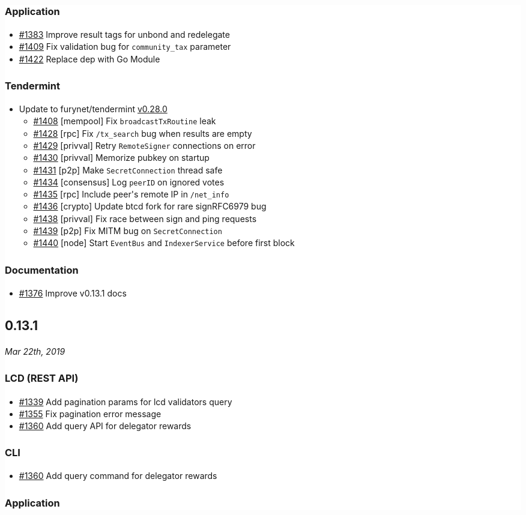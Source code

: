 ### Application

* [\#1383](https://github.com/furynet/furyhub/issues/1383) Improve result tags for unbond and redelegate
* [\#1409](https://github.com/furynet/furyhub/issues/1409) Fix validation bug for `community_tax` parameter
* [\#1422](https://github.com/furynet/furyhub/issues/1422) Replace dep with Go Module

### Tendermint

* Update to furynet/tendermint [v0.28.0](https://github.com/furynet/tendermint/releases/tag/v0.28.0)
  * [\#1408](https://github.com/furynet/furyhub/issues/1408) [mempool] Fix `broadcastTxRoutine` leak
  * [\#1428](https://github.com/furynet/furyhub/issues/1428) [rpc] Fix `/tx_search` bug when results are empty
  * [\#1429](https://github.com/furynet/furyhub/issues/1429) [privval] Retry `RemoteSigner` connections on error
  * [\#1430](https://github.com/furynet/furyhub/issues/1430) [privval] Memorize pubkey on startup
  * [\#1431](https://github.com/furynet/furyhub/issues/1431) [p2p] Make `SecretConnection` thread safe
  * [\#1434](https://github.com/furynet/furyhub/issues/1434) [consensus] Log `peerID` on ignored votes
  * [\#1435](https://github.com/furynet/furyhub/issues/1435) [rpc] Include peer's remote IP in `/net_info`
  * [\#1436](https://github.com/furynet/furyhub/issues/1436) [crypto] Update btcd fork for rare signRFC6979 bug
  * [\#1438](https://github.com/furynet/furyhub/issues/1438) [privval] Fix race between sign and ping requests
  * [\#1439](https://github.com/furynet/furyhub/issues/1439) [p2p] Fix MITM bug on `SecretConnection`
  * [\#1440](https://github.com/furynet/furyhub/issues/1440) [node] Start `EventBus` and `IndexerService` before first block

### Documentation

* [\#1376](https://github.com/furynet/furyhub/issues/1376) Improve v0.13.1 docs

## 0.13.1

*Mar 22th, 2019*

### LCD (REST API)

* [\#1339](https://github.com/furynet/furyhub/pull/1339) Add pagination params for lcd validators query
* [\#1355](https://github.com/furynet/furyhub/pull/1355) Fix pagination error message
* [\#1360](https://github.com/furynet/furyhub/pull/1360) Add query API for delegator rewards

### CLI

* [\#1360](https://github.com/furynet/furyhub/pull/1360) Add query command for delegator rewards

### Application
